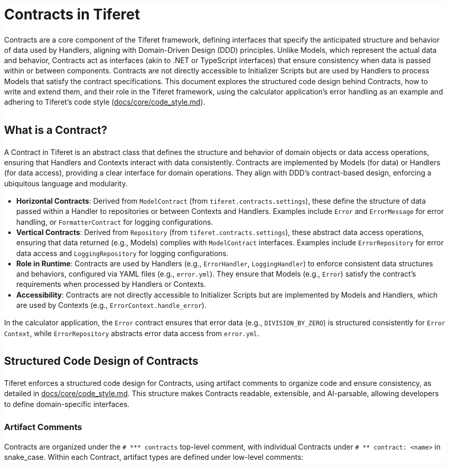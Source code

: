 # Contracts in Tiferet

Contracts are a core component of the Tiferet framework, defining interfaces that specify the anticipated structure and behavior of data used by Handlers, aligning with Domain-Driven Design (DDD) principles. Unlike Models, which represent the actual data and behavior, Contracts act as interfaces (akin to .NET or TypeScript interfaces) that ensure consistency when data is passed within or between components. Contracts are not directly accessible to Initializer Scripts but are used by Handlers to process Models that satisfy the contract specifications. This document explores the structured code design behind Contracts, how to write and extend them, and their role in the Tiferet framework, using the calculator application’s error handling as an example and adhering to Tiferet’s code style ([docs/core/code_style.md](https://github.com/greatstrength/tiferet/blob/main/docs/core/code_style.md)).

## What is a Contract?

A Contract in Tiferet is an abstract class that defines the structure and behavior of domain objects or data access operations, ensuring that Handlers and Contexts interact with data consistently. Contracts are implemented by Models (for data) or Handlers (for data access), providing a clear interface for domain operations. They align with DDD’s contract-based design, enforcing a ubiquitous language and modularity.

- **Horizontal Contracts**: Derived from `ModelContract` (from `tiferet.contracts.settings`), these define the structure of data passed within a Handler to repositories or between Contexts and Handlers. Examples include `Error` and `ErrorMessage` for error handling, or `FormatterContract` for logging configurations.
- **Vertical Contracts**: Derived from `Repository` (from `tiferet.contracts.settings`), these abstract data access operations, ensuring that data returned (e.g., Models) complies with `ModelContract` interfaces. Examples include `ErrorRepository` for error data access and `LoggingRepository` for logging configurations.
- **Role in Runtime**: Contracts are used by Handlers (e.g., `ErrorHandler`, `LoggingHandler`) to enforce consistent data structures and behaviors, configured via YAML files (e.g., `error.yml`). They ensure that Models (e.g., `Error`) satisfy the contract’s requirements when processed by Handlers or Contexts.
- **Accessibility**: Contracts are not directly accessible to Initializer Scripts but are implemented by Models and Handlers, which are used by Contexts (e.g., `ErrorContext.handle_error`).

In the calculator application, the `Error` contract ensures that error data (e.g., `DIVISION_BY_ZERO`) is structured consistently for `ErrorContext`, while `ErrorRepository` abstracts error data access from `error.yml`.

## Structured Code Design of Contracts

Tiferet enforces a structured code design for Contracts, using artifact comments to organize code and ensure consistency, as detailed in [docs/core/code_style.md](https://github.com/greatstrength/tiferet/blob/main/docs/core/code_style.md). This structure makes Contracts readable, extensible, and AI-parsable, allowing developers to define domain-specific interfaces.

### Artifact Comments

Contracts are organized under the `# *** contracts` top-level comment, with individual Contracts under `# ** contract: <name>` in snake_case. Within each Contract, artifact types are defined under low-level comments:
